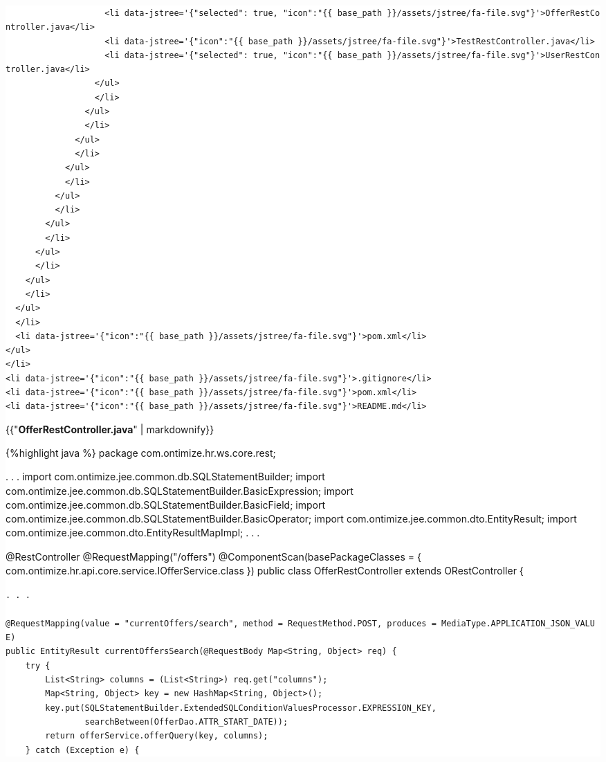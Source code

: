                         <li data-jstree='{"selected": true, "icon":"{{ base_path }}/assets/jstree/fa-file.svg"}'>OfferRestController.java</li>
                        <li data-jstree='{"icon":"{{ base_path }}/assets/jstree/fa-file.svg"}'>TestRestController.java</li>
                        <li data-jstree='{"selected": true, "icon":"{{ base_path }}/assets/jstree/fa-file.svg"}'>UserRestController.java</li>
                      </ul>
                      </li>
                    </ul>
                    </li>
                  </ul>
                  </li>
                </ul>
                </li>
              </ul>
              </li>
            </ul>
            </li>
          </ul>
          </li>
        </ul>
        </li>
      </ul>
      </li>
      <li data-jstree='{"icon":"{{ base_path }}/assets/jstree/fa-file.svg"}'>pom.xml</li>
    </ul>
    </li>
    <li data-jstree='{"icon":"{{ base_path }}/assets/jstree/fa-file.svg"}'>.gitignore</li>
    <li data-jstree='{"icon":"{{ base_path }}/assets/jstree/fa-file.svg"}'>pom.xml</li>
    <li data-jstree='{"icon":"{{ base_path }}/assets/jstree/fa-file.svg"}'>README.md</li>
  </ul>
  </li>
</ul> 
  </div>
  <div class="multiColumn" >

  {{"**OfferRestController.java**" | markdownify}}

{%highlight java %}
package com.ontimize.hr.ws.core.rest;

. . .
import com.ontimize.jee.common.db.SQLStatementBuilder;
import com.ontimize.jee.common.db.SQLStatementBuilder.BasicExpression;
import com.ontimize.jee.common.db.SQLStatementBuilder.BasicField;
import com.ontimize.jee.common.db.SQLStatementBuilder.BasicOperator;
import com.ontimize.jee.common.dto.EntityResult;
import com.ontimize.jee.common.dto.EntityResultMapImpl;
. . .

@RestController
@RequestMapping("/offers")
@ComponentScan(basePackageClasses = { com.ontimize.hr.api.core.service.IOfferService.class })
public class OfferRestController extends ORestController<IOfferService> {

	. . .

	@RequestMapping(value = "currentOffers/search", method = RequestMethod.POST, produces = MediaType.APPLICATION_JSON_VALUE)
	public EntityResult currentOffersSearch(@RequestBody Map<String, Object> req) {
		try {
			List<String> columns = (List<String>) req.get("columns");
			Map<String, Object> key = new HashMap<String, Object>();
			key.put(SQLStatementBuilder.ExtendedSQLConditionValuesProcessor.EXPRESSION_KEY,
					searchBetween(OfferDao.ATTR_START_DATE));
			return offerService.offerQuery(key, columns);
		} catch (Exception e) {